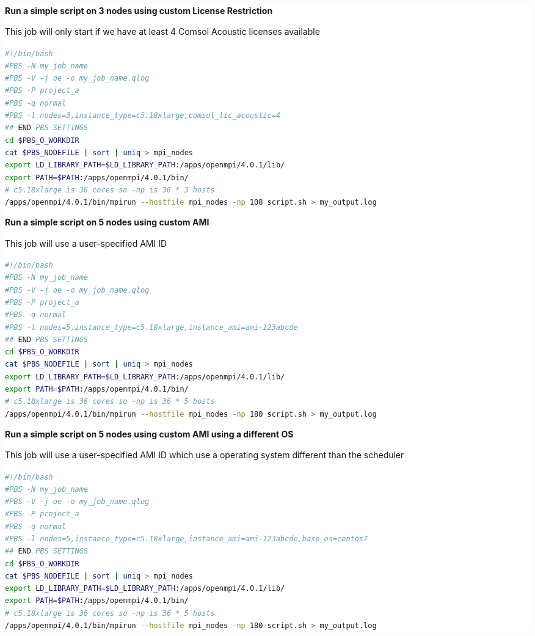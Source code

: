 **Run a simple script on 3 nodes using custom License Restriction**

This job will only start if we have at least 4 Comsol Acoustic licenses available

```bash
#!/bin/bash
#PBS -N my_job_name
#PBS -V -j oe -o my_job_name.qlog
#PBS -P project_a
#PBS -q normal
#PBS -l nodes=3,instance_type=c5.18xlarge,comsol_lic_acoustic=4
## END PBS SETTINGS
cd $PBS_O_WORKDIR
cat $PBS_NODEFILE | sort | uniq > mpi_nodes
export LD_LIBRARY_PATH=$LD_LIBRARY_PATH:/apps/openmpi/4.0.1/lib/
export PATH=$PATH:/apps/openmpi/4.0.1/bin/
# c5.18xlarge is 36 cores so -np is 36 * 3 hosts
/apps/openmpi/4.0.1/bin/mpirun --hostfile mpi_nodes -np 108 script.sh > my_output.log
```

**Run a simple script on 5 nodes using custom AMI**

This job will use a user-specified AMI ID

```bash
#!/bin/bash
#PBS -N my_job_name
#PBS -V -j oe -o my_job_name.qlog
#PBS -P project_a
#PBS -q normal
#PBS -l nodes=5,instance_type=c5.18xlarge,instance_ami=ami-123abcde
## END PBS SETTINGS
cd $PBS_O_WORKDIR
cat $PBS_NODEFILE | sort | uniq > mpi_nodes
export LD_LIBRARY_PATH=$LD_LIBRARY_PATH:/apps/openmpi/4.0.1/lib/
export PATH=$PATH:/apps/openmpi/4.0.1/bin/
# c5.18xlarge is 36 cores so -np is 36 * 5 hosts
/apps/openmpi/4.0.1/bin/mpirun --hostfile mpi_nodes -np 180 script.sh > my_output.log
```

**Run a simple script on 5 nodes using custom AMI using a different OS**

This job will use a user-specified AMI ID which use a operating system different than the scheduler

```bash
#!/bin/bash
#PBS -N my_job_name
#PBS -V -j oe -o my_job_name.qlog
#PBS -P project_a
#PBS -q normal
#PBS -l nodes=5,instance_type=c5.18xlarge,instance_ami=ami-123abcde,base_os=centos7
## END PBS SETTINGS
cd $PBS_O_WORKDIR
cat $PBS_NODEFILE | sort | uniq > mpi_nodes
export LD_LIBRARY_PATH=$LD_LIBRARY_PATH:/apps/openmpi/4.0.1/lib/
export PATH=$PATH:/apps/openmpi/4.0.1/bin/
# c5.18xlarge is 36 cores so -np is 36 * 5 hosts
/apps/openmpi/4.0.1/bin/mpirun --hostfile mpi_nodes -np 180 script.sh > my_output.log
```
